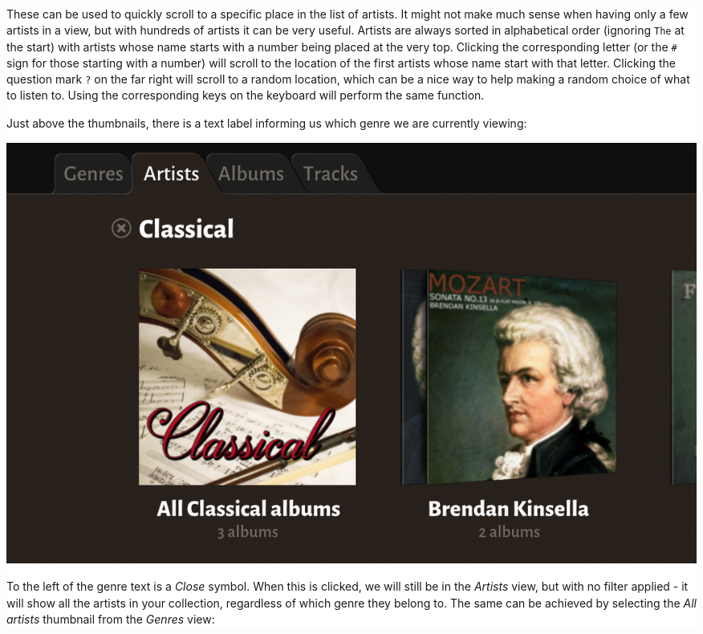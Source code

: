 These can be used to quickly scroll to a specific place in the list of artists. It might not make much sense when having 
only a few artists in a view, but with hundreds of artists it can be very useful. Artists are always sorted in alphabetical
order (ignoring `The` at the start) with artists whose name starts with a number being placed at the very top. Clicking the
corresponding letter (or the `#` sign for those starting with a number) will scroll to the location of the first artists
whose name start with that letter. Clicking the question mark `?` on the far right will scroll to a random location, which
can be a nice way to help making a random choice of what to listen to. Using the corresponding keys on the keyboard will
perform the same function.

Just above the thumbnails, there is a text label informing us which genre we are currently viewing:

![](img/close_genre.png)

To the left of the genre text is a *Close* symbol. When this is clicked, we will still be in the *Artists* view, but with
no filter applied - it will show all the artists in your collection, regardless of which genre they belong to. The same
can be achieved by selecting the *All artists* thumbnail from the *Genres* view:
